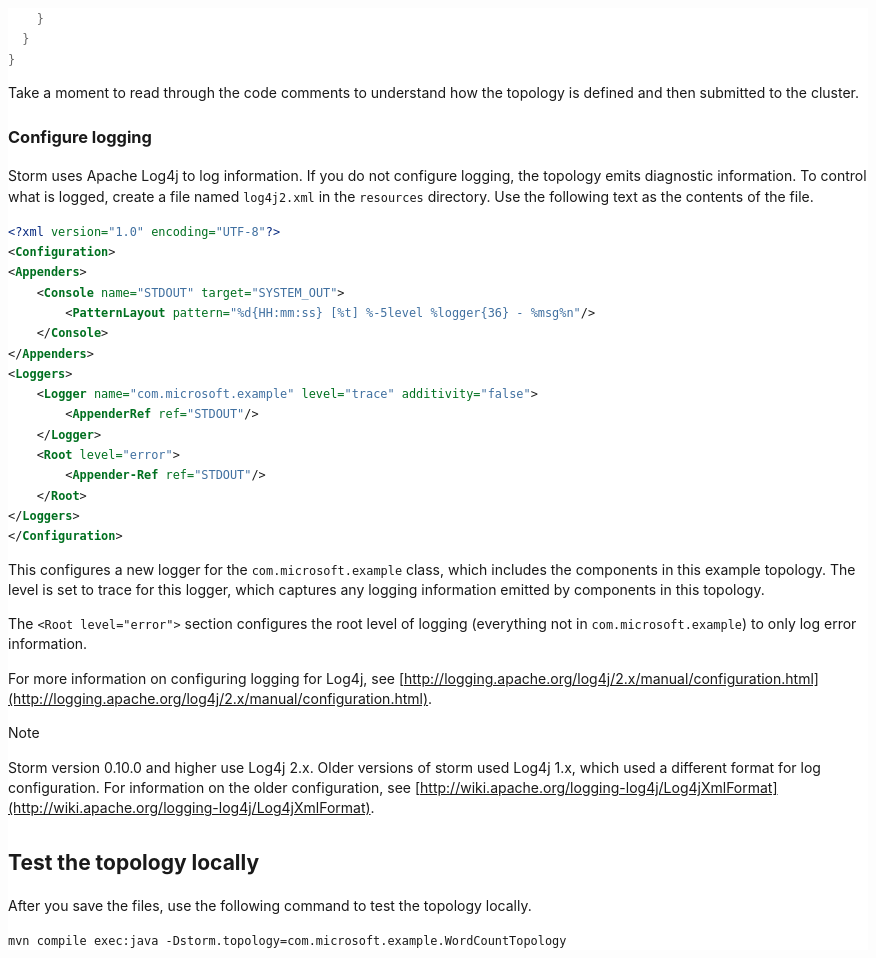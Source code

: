 ```java
    }
  }
}
```

Take a moment to read through the code comments to understand how the topology is defined and then submitted to the cluster.

### Configure logging

Storm uses Apache Log4j to log information. If you do not configure logging, the topology emits diagnostic information. To control what is logged, create a file named `log4j2.xml` in the `resources` directory. Use the following text as the contents of the file.

```xml
<?xml version="1.0" encoding="UTF-8"?>
<Configuration>
<Appenders>
    <Console name="STDOUT" target="SYSTEM_OUT">
        <PatternLayout pattern="%d{HH:mm:ss} [%t] %-5level %logger{36} - %msg%n"/>
    </Console>
</Appenders>
<Loggers>
    <Logger name="com.microsoft.example" level="trace" additivity="false">
        <AppenderRef ref="STDOUT"/>
    </Logger>
    <Root level="error">
        <Appender-Ref ref="STDOUT"/>
    </Root>
</Loggers>
</Configuration>
```

This configures a new logger for the `com.microsoft.example` class, which includes the components in this example topology. The level is set to trace for this logger, which captures any logging information emitted by components in this topology.

The `<Root level="error">` section configures the root level of logging (everything not in `com.microsoft.example`) to only log error information.

For more information on configuring logging for Log4j, see [http://logging.apache.org/log4j/2.x/manual/configuration.html](http://logging.apache.org/log4j/2.x/manual/configuration.html).

> [!NOTE]
> Storm version 0.10.0 and higher use Log4j 2.x. Older versions of storm used Log4j 1.x, which used a different format for log configuration. For information on the older configuration, see [http://wiki.apache.org/logging-log4j/Log4jXmlFormat](http://wiki.apache.org/logging-log4j/Log4jXmlFormat).

## Test the topology locally

After you save the files, use the following command to test the topology locally.

    mvn compile exec:java -Dstorm.topology=com.microsoft.example.WordCountTopology
